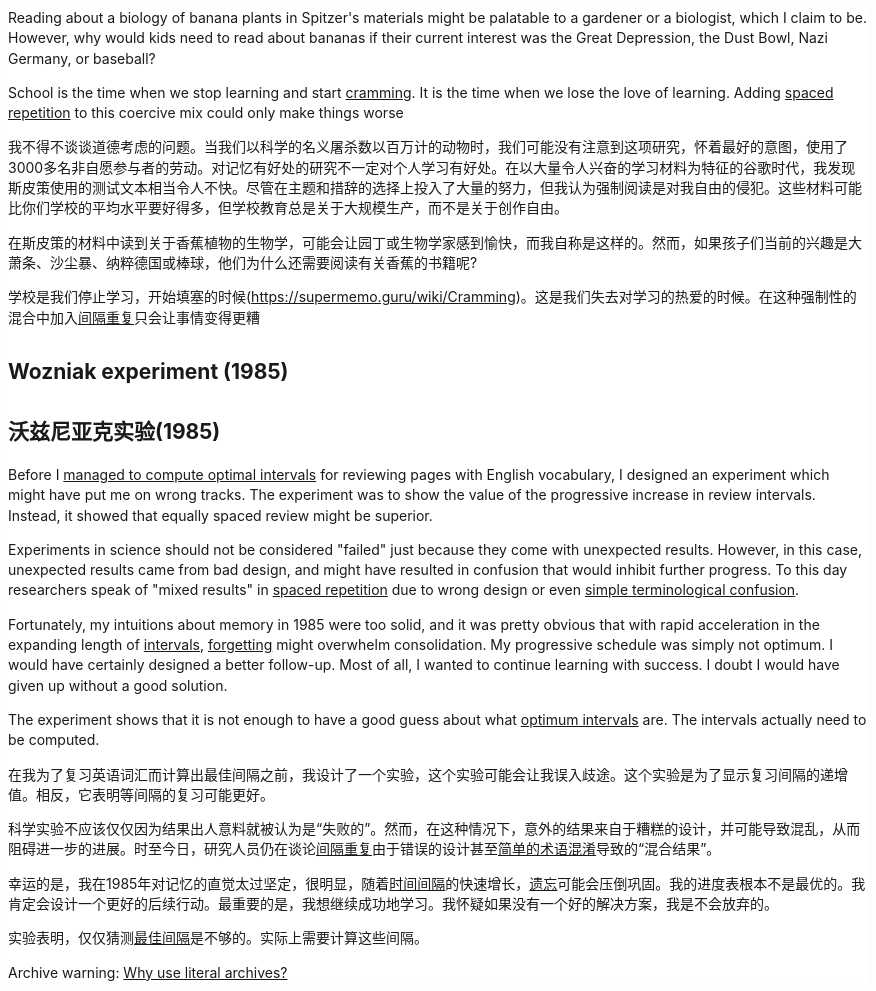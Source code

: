 Reading about a biology of banana plants in Spitzer's materials might be palatable to a gardener or a biologist, which I claim to be. However, why would kids need to read about bananas if their current interest was the Great Depression, the Dust Bowl, Nazi Germany, or baseball?

School is the time when we stop learning and start [cramming](https://supermemo.guru/wiki/Cramming). It is the time when we lose the love of learning. Adding [spaced repetition](https://supermemo.guru/wiki/Spaced_repetition) to this coercive mix could only make things worse

我不得不谈谈道德考虑的问题。当我们以科学的名义屠杀数以百万计的动物时，我们可能没有注意到这项研究，怀着最好的意图，使用了3000多名非自愿参与者的劳动。对记忆有好处的研究不一定对个人学习有好处。在以大量令人兴奋的学习材料为特征的谷歌时代，我发现斯皮策使用的测试文本相当令人不快。尽管在主题和措辞的选择上投入了大量的努力，但我认为强制阅读是对我自由的侵犯。这些材料可能比你们学校的平均水平要好得多，但学校教育总是关于大规模生产，而不是关于创作自由。

在斯皮策的材料中读到关于香蕉植物的生物学，可能会让园丁或生物学家感到愉快，而我自称是这样的。然而，如果孩子们当前的兴趣是大萧条、沙尘暴、纳粹德国或棒球，他们为什么还需要阅读有关香蕉的书籍呢?

学校是我们停止学习，开始填塞的时候(https://supermemo.guru/wiki/Cramming)。这是我们失去对学习的热爱的时候。在这种强制性的混合中加入[间隔重复](https://supermemo.guru/wiki/Spaced_repetition)只会让事情变得更糟

## Wozniak experiment (1985)

## 沃兹尼亚克实验(1985)

Before I [managed to compute optimal intervals](https://supermemo.guru/wiki/Birth_of_SuperMemo) for reviewing pages with English vocabulary, I designed an experiment which might have put me on wrong tracks. The experiment was to show the value of the progressive increase in review intervals. Instead, it showed that equally spaced review might be superior.

Experiments in science should not be considered "failed" just because they come with unexpected results. However, in this case, unexpected results came from bad design, and might have resulted in confusion that would inhibit further progress. To this day researchers speak of "mixed results" in [spaced repetition](https://supermemo.guru/wiki/Spaced_repetition) due to wrong design or even [simple terminological confusion](https://supermemo.guru/wiki/Karpicke:_Expanding_retrieval_schedules_produced_mixed_results).

Fortunately, my intuitions about memory in 1985 were too solid, and it was pretty obvious that with rapid acceleration in the expanding length of [intervals](https://supermemo.guru/wiki/Interval), [forgetting](https://supermemo.guru/wiki/Forgetting) might overwhelm consolidation. My progressive schedule was simply not optimum. I would have certainly designed a better follow-up. Most of all, I wanted to continue learning with success. I doubt I would have given up without a good solution.

The experiment shows that it is not enough to have a good guess about what [optimum intervals](https://supermemo.guru/wiki/Optimum_interval) are. The intervals actually need to be computed.

在我为了复习英语词汇而计算出最佳间隔之前，我设计了一个实验，这个实验可能会让我误入歧途。这个实验是为了显示复习间隔的递增值。相反，它表明等间隔的复习可能更好。

科学实验不应该仅仅因为结果出人意料就被认为是“失败的”。然而，在这种情况下，意外的结果来自于糟糕的设计，并可能导致混乱，从而阻碍进一步的进展。时至今日，研究人员仍在谈论[间隔重复](https://supermemo.guru/wiki/Spaced_repetition)由于错误的设计甚至[简单的术语混淆](https://supermemo.guru/wiki/Karpicke:_Expanding_retrieval_schedules_produced_mixed_results)导致的“混合结果”。

幸运的是，我在1985年对记忆的直觉太过坚定，很明显，随着[时间间隔](https://supermemo.guru/wiki/Interval)的快速增长，[遗忘](https://supermemo.guru/wiki/)可能会压倒巩固。我的进度表根本不是最优的。我肯定会设计一个更好的后续行动。最重要的是，我想继续成功地学习。我怀疑如果没有一个好的解决方案，我是不会放弃的。

实验表明，仅仅猜测[最佳间隔](https://supermemo.guru/wiki/Optimum_interval)是不够的。实际上需要计算这些间隔。

Archive warning: [Why use literal archives?](https://supermemo.guru/wiki/Why_use_literal_archives%3F)
